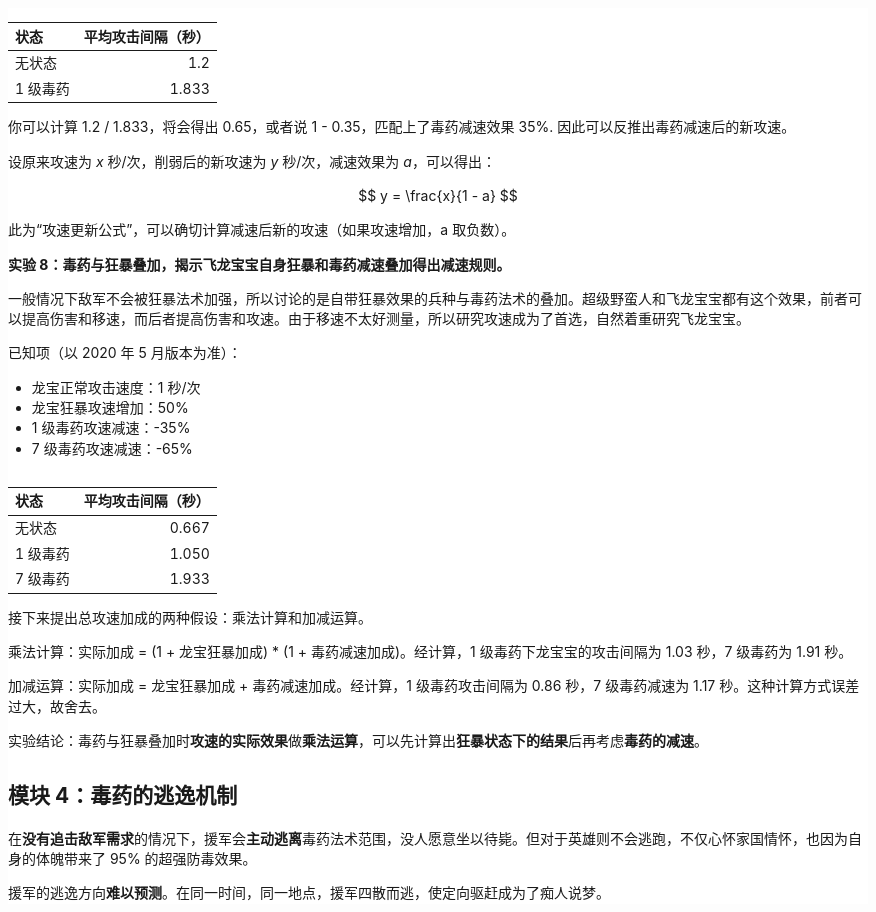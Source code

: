 <Pic src="/p/1505/实验7-1.png" width="241" height="204" alt="实验7-1" />

<Table maxWidth="360px">

|   状态   | 平均攻击间隔（秒）|
|   :--   |       --:        |
|  无状态  |       1.2        |
| 1 级毒药 |       1.833      |

</Table>

你可以计算 1.2 / 1.833，将会得出 0.65，或者说 1 - 0.35，匹配上了毒药减速效果 35%. 因此可以反推出毒药减速后的新攻速。

设原来攻速为 $x$ 秒/次，削弱后的新攻速为 $y$ 秒/次，减速效果为 $a$，可以得出：

$$ y = \frac{x}{1 - a} $$

此为“攻速更新公式”，可以确切计算减速后新的攻速（如果攻速增加，a 取负数）。

**实验 8：毒药与狂暴叠加，揭示飞龙宝宝自身狂暴和毒药减速叠加得出减速规则。**

一般情况下敌军不会被狂暴法术加强，所以讨论的是自带狂暴效果的兵种与毒药法术的叠加。超级野蛮人和飞龙宝宝都有这个效果，前者可以提高伤害和移速，而后者提高伤害和攻速。由于移速不太好测量，所以研究攻速成为了首选，自然着重研究飞龙宝宝。

已知项（以 2020 年 5 月版本为准）：

- 龙宝正常攻击速度：1 秒/次
- 龙宝狂暴攻速增加：50%
- 1 级毒药攻速减速：-35%
- 7 级毒药攻速减速：-65%

<Pic src="/p/1505/实验8-1.png" width="377" height="204" alt="实验8-1" />

<Table maxWidth="360px">

|   状态   | 平均攻击间隔（秒）|
|   :--   |       --:        |
|  无状态  |       0.667      |
| 1 级毒药 |       1.050      |
| 7 级毒药 |       1.933      |

</Table>

接下来提出总攻速加成的两种假设：乘法计算和加减运算。

乘法计算：实际加成 = (1 + 龙宝狂暴加成) * (1 + 毒药减速加成)。经计算，1 级毒药下龙宝宝的攻击间隔为 1.03 秒，7 级毒药为 1.91 秒。

加减运算：实际加成 = 龙宝狂暴加成 + 毒药减速加成。经计算，1 级毒药攻击间隔为 0.86 秒，7 级毒药减速为 1.17 秒。这种计算方式误差过大，故舍去。

实验结论：毒药与狂暴叠加时**攻速的实际效果**做**乘法运算**，可以先计算出**狂暴状态下的结果**后再考虑**毒药的减速**。

## 模块 4：毒药的逃逸机制

在**没有追击敌军需求**的情况下，援军会**主动逃离**毒药法术范围，没人愿意坐以待毙。但对于英雄则不会逃跑，不仅心怀家国情怀，也因为自身的体魄带来了 95% 的超强防毒效果。

援军的逃逸方向**难以预测**。在同一时间，同一地点，援军四散而逃，使定向驱赶成为了痴人说梦。

